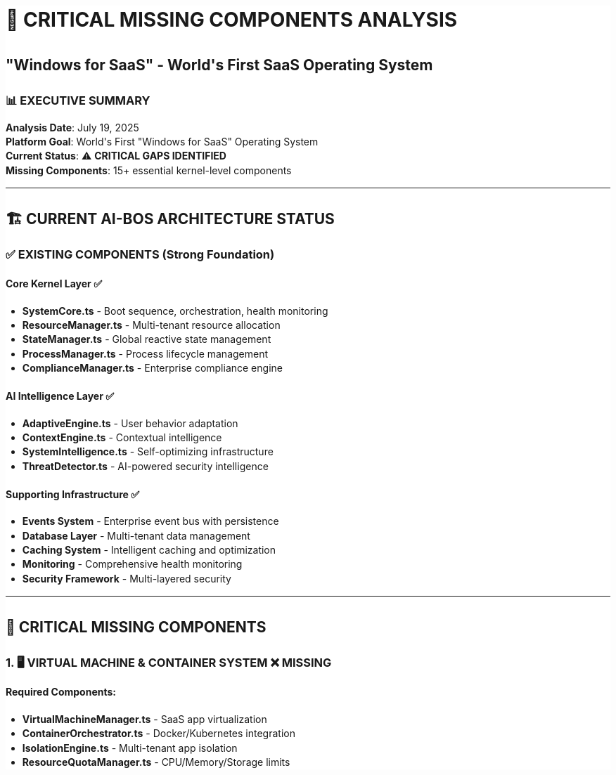 # 🚨 **CRITICAL MISSING COMPONENTS ANALYSIS**
## **"Windows for SaaS" - World's First SaaS Operating System**

### 📊 **EXECUTIVE SUMMARY**

**Analysis Date**: July 19, 2025  
**Platform Goal**: World's First "Windows for SaaS" Operating System  
**Current Status**: ⚠️ **CRITICAL GAPS IDENTIFIED**  
**Missing Components**: 15+ essential kernel-level components

---

## 🏗️ **CURRENT AI-BOS ARCHITECTURE STATUS**

### ✅ **EXISTING COMPONENTS (Strong Foundation)**

#### **Core Kernel Layer** ✅
- **SystemCore.ts** - Boot sequence, orchestration, health monitoring
- **ResourceManager.ts** - Multi-tenant resource allocation
- **StateManager.ts** - Global reactive state management  
- **ProcessManager.ts** - Process lifecycle management
- **ComplianceManager.ts** - Enterprise compliance engine

#### **AI Intelligence Layer** ✅
- **AdaptiveEngine.ts** - User behavior adaptation
- **ContextEngine.ts** - Contextual intelligence
- **SystemIntelligence.ts** - Self-optimizing infrastructure
- **ThreatDetector.ts** - AI-powered security intelligence

#### **Supporting Infrastructure** ✅
- **Events System** - Enterprise event bus with persistence
- **Database Layer** - Multi-tenant data management
- **Caching System** - Intelligent caching and optimization
- **Monitoring** - Comprehensive health monitoring
- **Security Framework** - Multi-layered security

---

## 🚨 **CRITICAL MISSING COMPONENTS**

### **1. 🖥️ VIRTUAL MACHINE & CONTAINER SYSTEM** ❌ **MISSING**

#### **Required Components:**
- **VirtualMachineManager.ts** - SaaS app virtualization
- **ContainerOrchestrator.ts** - Docker/Kubernetes integration
- **IsolationEngine.ts** - Multi-tenant app isolation
- **ResourceQuotaManager.ts** - CPU/Memory/Storage limits

